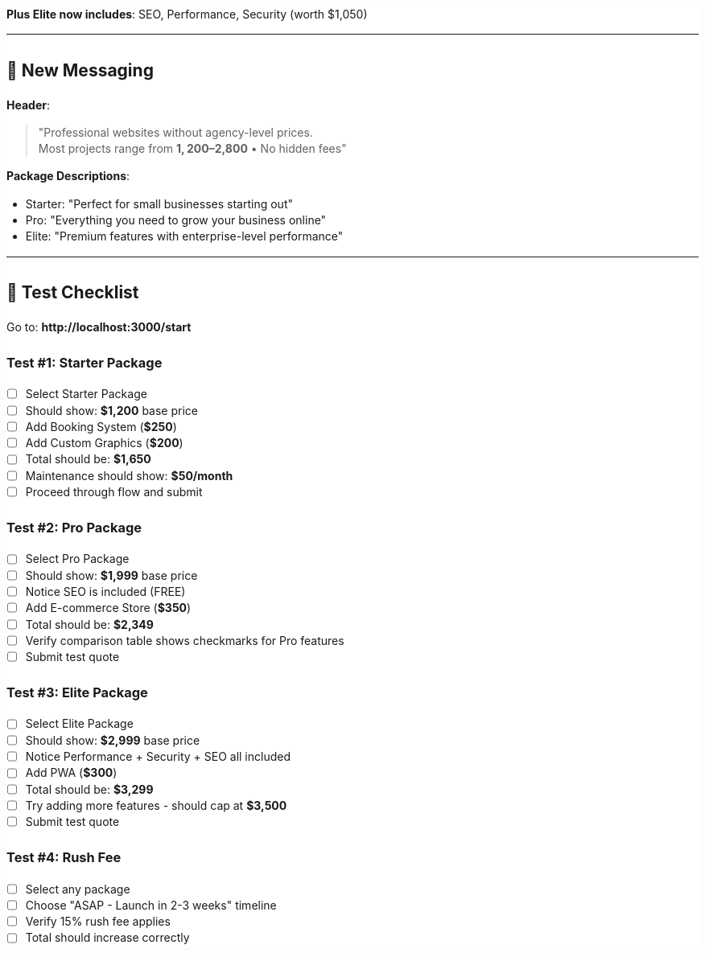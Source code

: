 **Plus Elite now includes**: SEO, Performance, Security (worth $1,050)

---

## 🎯 New Messaging

**Header**:
> "Professional websites without agency-level prices.  
> Most projects range from **$1,200–$2,800** • No hidden fees"

**Package Descriptions**:
- Starter: "Perfect for small businesses starting out"
- Pro: "Everything you need to grow your business online"
- Elite: "Premium features with enterprise-level performance"

---

## 🧪 Test Checklist

Go to: **http://localhost:3000/start**

### Test #1: Starter Package
- [ ] Select Starter Package
- [ ] Should show: **$1,200** base price
- [ ] Add Booking System (**$250**)
- [ ] Add Custom Graphics (**$200**)
- [ ] Total should be: **$1,650**
- [ ] Maintenance should show: **$50/month**
- [ ] Proceed through flow and submit

### Test #2: Pro Package
- [ ] Select Pro Package
- [ ] Should show: **$1,999** base price
- [ ] Notice SEO is included (FREE)
- [ ] Add E-commerce Store (**$350**)
- [ ] Total should be: **$2,349**
- [ ] Verify comparison table shows checkmarks for Pro features
- [ ] Submit test quote

### Test #3: Elite Package
- [ ] Select Elite Package
- [ ] Should show: **$2,999** base price
- [ ] Notice Performance + Security + SEO all included
- [ ] Add PWA (**$300**)
- [ ] Total should be: **$3,299**
- [ ] Try adding more features - should cap at **$3,500**
- [ ] Submit test quote

### Test #4: Rush Fee
- [ ] Select any package
- [ ] Choose "ASAP - Launch in 2-3 weeks" timeline
- [ ] Verify 15% rush fee applies
- [ ] Total should increase correctly
